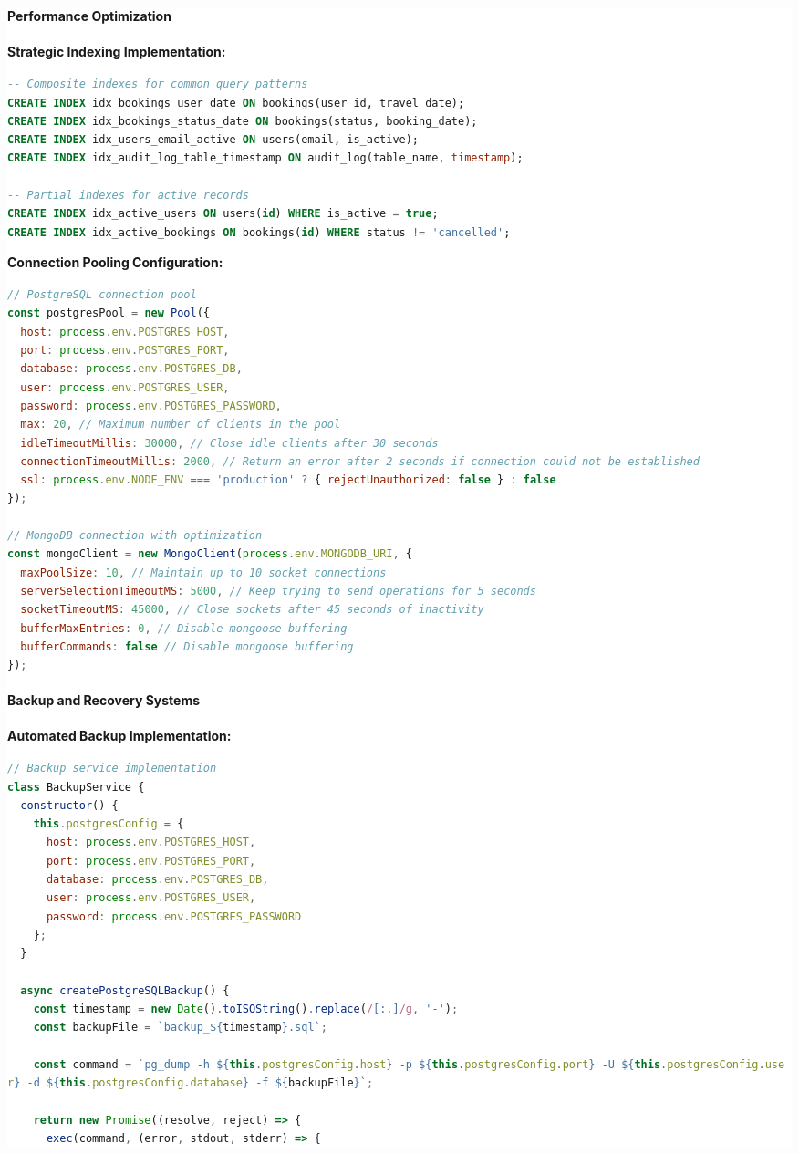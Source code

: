 #### Performance Optimization

**Strategic Indexing Implementation:**
```sql
-- Composite indexes for common query patterns
CREATE INDEX idx_bookings_user_date ON bookings(user_id, travel_date);
CREATE INDEX idx_bookings_status_date ON bookings(status, booking_date);
CREATE INDEX idx_users_email_active ON users(email, is_active);
CREATE INDEX idx_audit_log_table_timestamp ON audit_log(table_name, timestamp);

-- Partial indexes for active records
CREATE INDEX idx_active_users ON users(id) WHERE is_active = true;
CREATE INDEX idx_active_bookings ON bookings(id) WHERE status != 'cancelled';
```

**Connection Pooling Configuration:**
```javascript
// PostgreSQL connection pool
const postgresPool = new Pool({
  host: process.env.POSTGRES_HOST,
  port: process.env.POSTGRES_PORT,
  database: process.env.POSTGRES_DB,
  user: process.env.POSTGRES_USER,
  password: process.env.POSTGRES_PASSWORD,
  max: 20, // Maximum number of clients in the pool
  idleTimeoutMillis: 30000, // Close idle clients after 30 seconds
  connectionTimeoutMillis: 2000, // Return an error after 2 seconds if connection could not be established
  ssl: process.env.NODE_ENV === 'production' ? { rejectUnauthorized: false } : false
});

// MongoDB connection with optimization
const mongoClient = new MongoClient(process.env.MONGODB_URI, {
  maxPoolSize: 10, // Maintain up to 10 socket connections
  serverSelectionTimeoutMS: 5000, // Keep trying to send operations for 5 seconds
  socketTimeoutMS: 45000, // Close sockets after 45 seconds of inactivity
  bufferMaxEntries: 0, // Disable mongoose buffering
  bufferCommands: false // Disable mongoose buffering
});
```

#### Backup and Recovery Systems

**Automated Backup Implementation:**
```javascript
// Backup service implementation
class BackupService {
  constructor() {
    this.postgresConfig = {
      host: process.env.POSTGRES_HOST,
      port: process.env.POSTGRES_PORT,
      database: process.env.POSTGRES_DB,
      user: process.env.POSTGRES_USER,
      password: process.env.POSTGRES_PASSWORD
    };
  }
  
  async createPostgreSQLBackup() {
    const timestamp = new Date().toISOString().replace(/[:.]/g, '-');
    const backupFile = `backup_${timestamp}.sql`;
    
    const command = `pg_dump -h ${this.postgresConfig.host} -p ${this.postgresConfig.port} -U ${this.postgresConfig.user} -d ${this.postgresConfig.database} -f ${backupFile}`;
    
    return new Promise((resolve, reject) => {
      exec(command, (error, stdout, stderr) => {
```